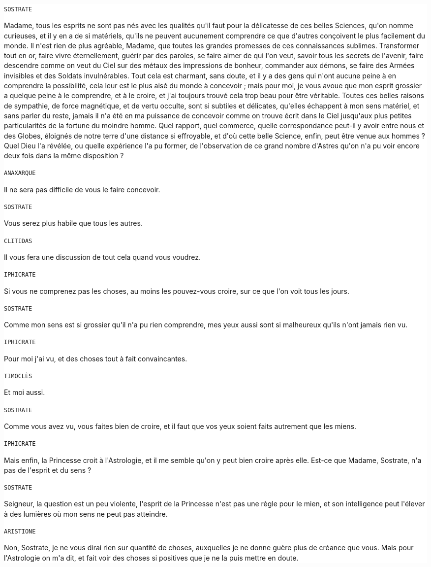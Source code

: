     SOSTRATE
Madame, tous les esprits ne sont pas nés avec les qualités qu'il faut pour la délicatesse de ces belles Sciences, qu'on nomme curieuses, et il y en a de si matériels, qu'ils ne peuvent aucunement comprendre ce que d'autres conçoivent le plus facilement du monde. Il n'est rien de plus agréable, Madame, que toutes les grandes promesses de ces connaissances sublimes. Transformer tout en or, faire vivre éternellement, guérir par des paroles, se faire aimer de qui l'on veut, savoir tous les secrets de l'avenir, faire descendre comme on veut du Ciel sur des métaux des impressions de bonheur, commander aux démons, se faire des Armées invisibles et des Soldats invulnérables. Tout cela est charmant, sans doute, et il y a des gens qui n'ont aucune peine à en comprendre la possibilité, cela leur est le plus aisé du monde à concevoir ; mais pour moi, je vous avoue que mon esprit grossier a quelque peine à le comprendre, et à le croire, et j'ai toujours trouvé cela trop beau pour être véritable. Toutes ces belles raisons de sympathie, de force magnétique, et de vertu occulte, sont si subtiles et délicates, qu'elles échappent à mon sens matériel, et sans parler du reste, jamais il n'a été en ma puissance de concevoir comme on trouve écrit dans le Ciel jusqu'aux plus petites particularités de la fortune du moindre homme. Quel rapport, quel commerce, quelle correspondance peut-il y avoir entre nous et des Globes, éloignés de notre terre d'une distance si effroyable, et d'où cette belle Science, enfin, peut être venue aux hommes ? Quel Dieu l'a révélée, ou quelle expérience l'a pu former, de l'observation de ce grand nombre d'Astres qu'on n'a pu voir encore deux fois dans la même disposition ?

    ANAXARQUE
Il ne sera pas difficile de vous le faire concevoir.

    SOSTRATE
Vous serez plus habile que tous les autres.

    CLITIDAS
Il vous fera une discussion de tout cela quand vous voudrez.

    IPHICRATE
Si vous ne comprenez pas les choses, au moins les pouvez-vous croire, sur ce que l'on voit tous les jours.

    SOSTRATE
Comme mon sens est si grossier qu'il n'a pu rien comprendre, mes yeux aussi sont si malheureux qu'ils n'ont jamais rien vu.

    IPHICRATE
Pour moi j'ai vu, et des choses tout à fait convaincantes.

    TIMOCLÈS
Et moi aussi.

    SOSTRATE
Comme vous avez vu, vous faites bien de croire, et il faut que vos yeux soient faits autrement que les miens.

    IPHICRATE
Mais enfin, la Princesse croit à l'Astrologie, et il me semble qu'on y peut bien croire après elle. Est-ce que Madame, Sostrate, n'a pas de l'esprit et du sens ?

    SOSTRATE
Seigneur, la question est un peu violente, l'esprit de la Princesse n'est pas une règle pour le mien, et son intelligence peut l'élever à des lumières où mon sens ne peut pas atteindre.

    ARISTIONE
Non, Sostrate, je ne vous dirai rien sur quantité de choses, auxquelles je ne donne guère plus de créance que vous. Mais pour l'Astrologie on m'a dit, et fait voir des choses si positives que je ne la puis mettre en doute.
